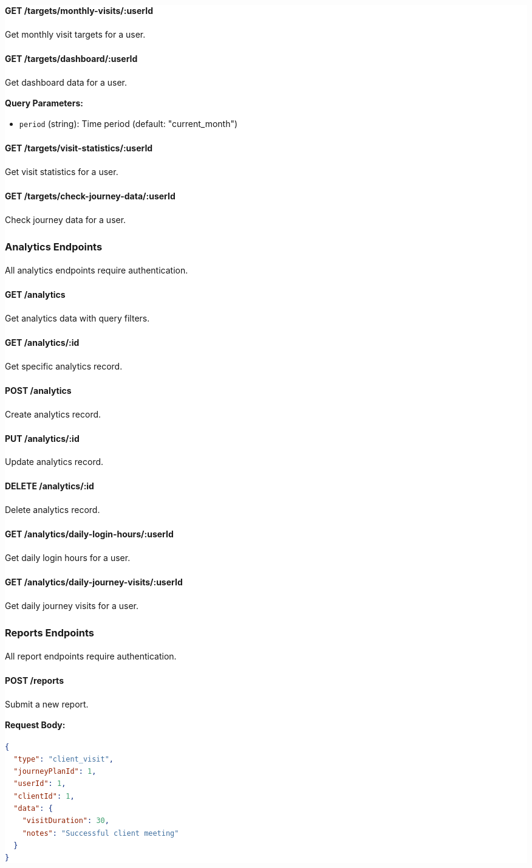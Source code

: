 #### GET /targets/monthly-visits/:userId
Get monthly visit targets for a user.

#### GET /targets/dashboard/:userId
Get dashboard data for a user.

**Query Parameters:**
- `period` (string): Time period (default: "current_month")

#### GET /targets/visit-statistics/:userId
Get visit statistics for a user.

#### GET /targets/check-journey-data/:userId
Check journey data for a user.

### Analytics Endpoints

All analytics endpoints require authentication.

#### GET /analytics
Get analytics data with query filters.

#### GET /analytics/:id
Get specific analytics record.

#### POST /analytics
Create analytics record.

#### PUT /analytics/:id
Update analytics record.

#### DELETE /analytics/:id
Delete analytics record.

#### GET /analytics/daily-login-hours/:userId
Get daily login hours for a user.

#### GET /analytics/daily-journey-visits/:userId
Get daily journey visits for a user.

### Reports Endpoints

All report endpoints require authentication.

#### POST /reports
Submit a new report.

**Request Body:**
```json
{
  "type": "client_visit",
  "journeyPlanId": 1,
  "userId": 1,
  "clientId": 1,
  "data": {
    "visitDuration": 30,
    "notes": "Successful client meeting"
  }
}
```
